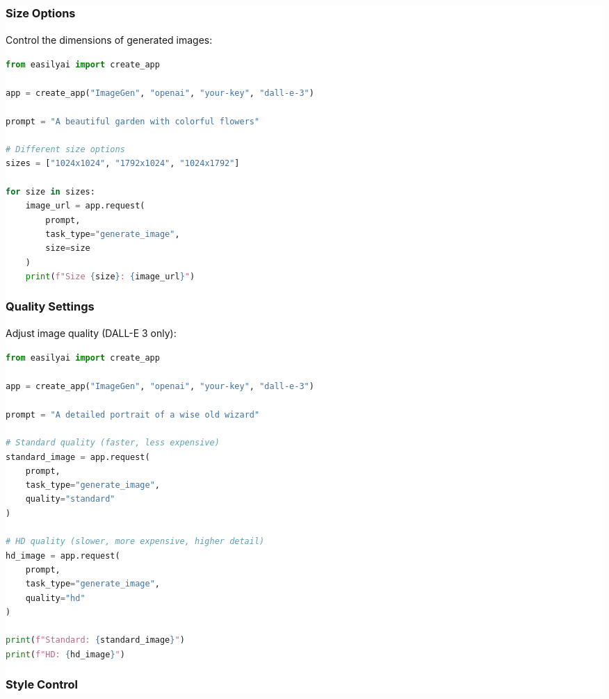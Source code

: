 ### Size Options

Control the dimensions of generated images:

```python
from easilyai import create_app

app = create_app("ImageGen", "openai", "your-key", "dall-e-3")

prompt = "A beautiful garden with colorful flowers"

# Different size options
sizes = ["1024x1024", "1792x1024", "1024x1792"]

for size in sizes:
    image_url = app.request(
        prompt,
        task_type="generate_image",
        size=size
    )
    print(f"Size {size}: {image_url}")
```

### Quality Settings

Adjust image quality (DALL-E 3 only):

```python
from easilyai import create_app

app = create_app("ImageGen", "openai", "your-key", "dall-e-3")

prompt = "A detailed portrait of a wise old wizard"

# Standard quality (faster, less expensive)
standard_image = app.request(
    prompt,
    task_type="generate_image",
    quality="standard"
)

# HD quality (slower, more expensive, higher detail)
hd_image = app.request(
    prompt,
    task_type="generate_image",
    quality="hd"
)

print(f"Standard: {standard_image}")
print(f"HD: {hd_image}")
```

### Style Control
